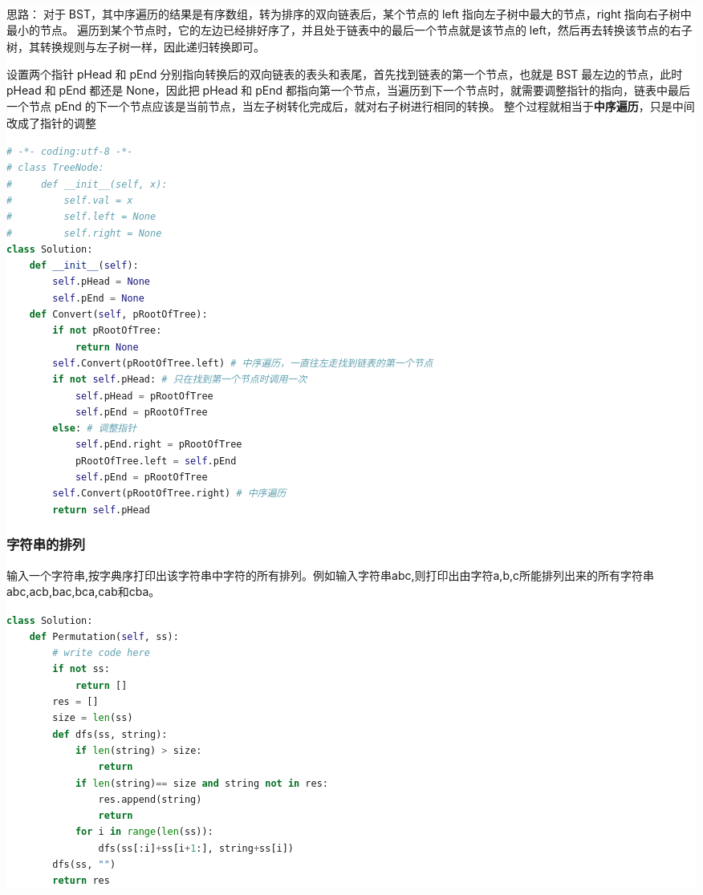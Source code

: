 思路： 对于 BST，其中序遍历的结果是有序数组，转为排序的双向链表后，某个节点的 left 指向左子树中最大的节点，right 指向右子树中最小的节点。 遍历到某个节点时，它的左边已经排好序了，并且处于链表中的最后一个节点就是该节点的 left，然后再去转换该节点的右子树，其转换规则与左子树一样，因此递归转换即可。

设置两个指针 pHead 和 pEnd 分别指向转换后的双向链表的表头和表尾，首先找到链表的第一个节点，也就是 BST 最左边的节点，此时 pHead 和 pEnd 都还是 None，因此把 pHead 和 pEnd 都指向第一个节点，当遍历到下一个节点时，就需要调整指针的指向，链表中最后一个节点 pEnd 的下一个节点应该是当前节点，当左子树转化完成后，就对右子树进行相同的转换。 整个过程就相当于**中序遍历**，只是中间改成了指针的调整

```python
# -*- coding:utf-8 -*-
# class TreeNode:
#     def __init__(self, x):
#         self.val = x
#         self.left = None
#         self.right = None
class Solution:
    def __init__(self):
        self.pHead = None
        self.pEnd = None
    def Convert(self, pRootOfTree):
        if not pRootOfTree:
            return None
        self.Convert(pRootOfTree.left) # 中序遍历，一直往左走找到链表的第一个节点
        if not self.pHead: # 只在找到第一个节点时调用一次
            self.pHead = pRootOfTree
            self.pEnd = pRootOfTree
        else: # 调整指针
            self.pEnd.right = pRootOfTree
            pRootOfTree.left = self.pEnd
            self.pEnd = pRootOfTree
        self.Convert(pRootOfTree.right) # 中序遍历
        return self.pHead
```

### 字符串的排列
输入一个字符串,按字典序打印出该字符串中字符的所有排列。例如输入字符串abc,则打印出由字符a,b,c所能排列出来的所有字符串abc,acb,bac,bca,cab和cba。

```python
class Solution:
    def Permutation(self, ss):
        # write code here
        if not ss:
            return []
        res = []
        size = len(ss)
        def dfs(ss, string):
            if len(string) > size:
                return
            if len(string)== size and string not in res:
                res.append(string)
                return 
            for i in range(len(ss)):
                dfs(ss[:i]+ss[i+1:], string+ss[i])
        dfs(ss, "")
        return res
```
